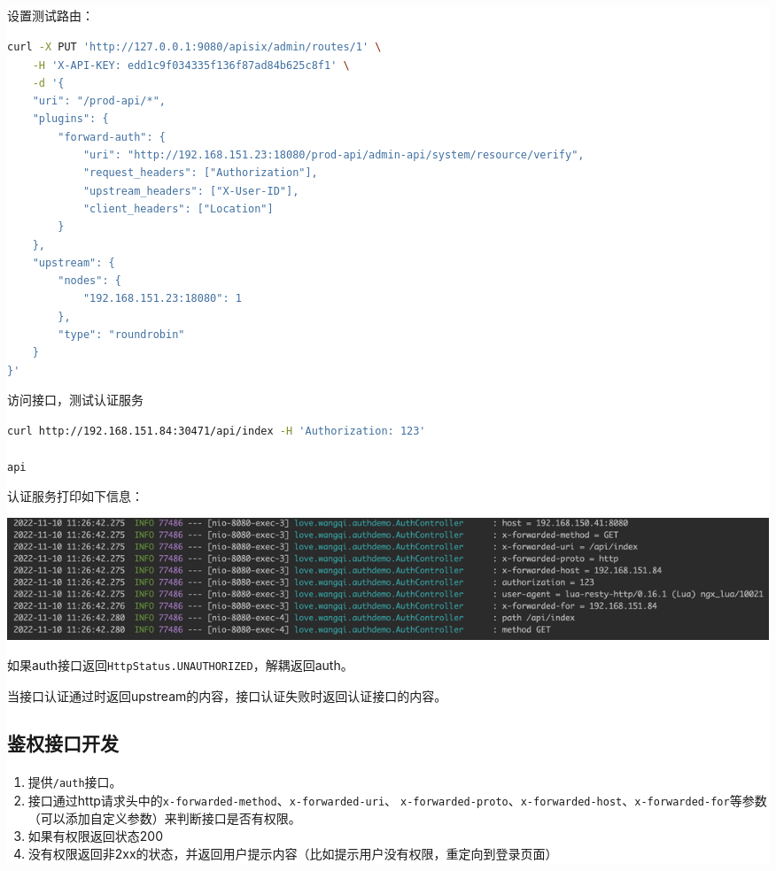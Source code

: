 

设置测试路由：

```Bash
curl -X PUT 'http://127.0.0.1:9080/apisix/admin/routes/1' \
    -H 'X-API-KEY: edd1c9f034335f136f87ad84b625c8f1' \
    -d '{
    "uri": "/prod-api/*",
    "plugins": {
        "forward-auth": {
            "uri": "http://192.168.151.23:18080/prod-api/admin-api/system/resource/verify",
            "request_headers": ["Authorization"],
            "upstream_headers": ["X-User-ID"],
            "client_headers": ["Location"]
        }
    },
    "upstream": {
        "nodes": {
            "192.168.151.23:18080": 1
        },
        "type": "roundrobin"
    }
}'

```



访问接口，测试认证服务

```Bash
curl http://192.168.151.84:30471/api/index -H 'Authorization: 123'

api
```

认证服务打印如下信息：

![helm-apisix-4](media/helm-apisix-4.png)

如果auth接口返回`HttpStatus.UNAUTHORIZED`，解耦返回auth。



当接口认证通过时返回upstream的内容，接口认证失败时返回认证接口的内容。



## 鉴权接口开发

1. 提供`/auth`接口。
2. 接口通过http请求头中的`x-forwarded-method`、`x-forwarded-uri`、 `x-forwarded-proto`、`x-forwarded-host`、`x-forwarded-for`等参数（可以添加自定义参数）来判断接口是否有权限。
3. 如果有权限返回状态200
4. 没有权限返回非2xx的状态，并返回用户提示内容（比如提示用户没有权限，重定向到登录页面）

